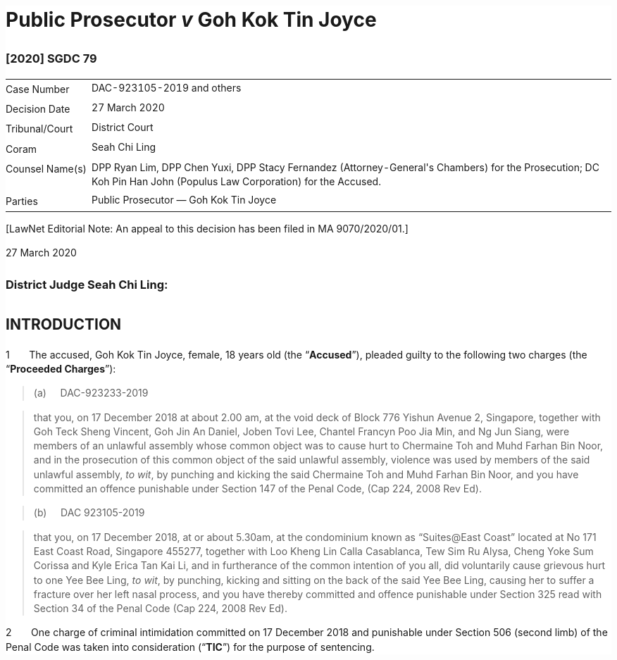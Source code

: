 <style>.footnotes::before { content: "Footnotes:"; }</style>
# Public Prosecutor _v_ Goh Kok Tin Joyce  

### \[2020\] SGDC 79

<table id="info-table"><tbody><tr class="info-row"><td class="txt-label" style="padding: 4px 0px; white-space: nowrap" valign="top">Case Number</td><td class="txt-body">DAC-923105-2019 and others</td></tr><tr class="info-row"><td class="txt-label" style="padding: 4px 0px; white-space: nowrap" valign="top">Decision Date</td><td class="txt-body">27 March 2020</td></tr><tr class="info-row"><td class="txt-label" style="padding: 4px 0px; white-space: nowrap" valign="top">Tribunal/Court</td><td class="txt-body">District Court</td></tr><tr class="info-row"><td class="txt-label" style="padding: 4px 0px; white-space: nowrap" valign="top">Coram</td><td class="txt-body">Seah Chi Ling</td></tr><tr class="info-row"><td class="txt-label" style="padding: 4px 0px; white-space: nowrap" valign="top">Counsel Name(s)</td><td class="txt-body">DPP Ryan Lim, DPP Chen Yuxi, DPP Stacy Fernandez (Attorney-General's Chambers) for the Prosecution; DC Koh Pin Han John (Populus Law Corporation) for the Accused.</td></tr><tr class="info-row"><td class="txt-label" style="padding: 4px 0px; white-space: nowrap" valign="top">Parties</td><td class="txt-body">Public Prosecutor — Goh Kok Tin Joyce</td></tr></tbody></table>

\[LawNet Editorial Note: An appeal to this decision has been filed in MA 9070/2020/01.\]

27 March 2020

### District Judge Seah Chi Ling:

## INTRODUCTION

1       The accused, Goh Kok Tin Joyce, female, 18 years old (the “**Accused**”), pleaded guilty to the following two charges (the “**Proceeded Charges**”):

> (a)     DAC-923233-2019

> that you, on 17 December 2018 at about 2.00 am, at the void deck of Block 776 Yishun Avenue 2, Singapore, together with Goh Teck Sheng Vincent, Goh Jin An Daniel, Joben Tovi Lee, Chantel Francyn Poo Jia Min, and Ng Jun Siang, were members of an unlawful assembly whose common object was to cause hurt to Chermaine Toh and Muhd Farhan Bin Noor, and in the prosecution of this common object of the said unlawful assembly, violence was used by members of the said unlawful assembly, _to wit_, by punching and kicking the said Chermaine Toh and Muhd Farhan Bin Noor, and you have committed an offence punishable under Section 147 of the Penal Code, (Cap 224, 2008 Rev Ed).

> (b)     DAC 923105-2019

> that you, on 17 December 2018, at or about 5.30am, at the condominium known as “Suites@East Coast” located at No 171 East Coast Road, Singapore 455277, together with Loo Kheng Lin Calla Casablanca, Tew Sim Ru Alysa, Cheng Yoke Sum Corissa and Kyle Erica Tan Kai Li, and in furtherance of the common intention of you all, did voluntarily cause grievous hurt to one Yee Bee Ling, _to wit_, by punching, kicking and sitting on the back of the said Yee Bee Ling, causing her to suffer a fracture over her left nasal process, and you have thereby committed and offence punishable under Section 325 read with Section 34 of the Penal Code (Cap 224, 2008 Rev Ed).

2       One charge of criminal intimidation committed on 17 December 2018 and punishable under Section 506 (second limb) of the Penal Code was taken into consideration (“**TIC**”) for the purpose of sentencing.


[^1]: Supplementary Probation Report at \[2.2.1\] – \[2.2.2\].
[^2]: RT Report at pp. 4-5
[^3]: Probation Report p. 6
[^4]: Supplementary Probation Report at \[4.1\].
[^5]: Supplementary Probation Report at \[3.2\].
[^6]: See Notes of Evidence dated 3 January 2020; cross examination of the Probation Officer by Defence Counsel at p. 2.
[^7]: Probation Report at p. 6.
[^8]: Probation Report at p. 10.
[^9]: Probation Report at p. 6.
[^10]: Probation Report at p. 2.
[^11]: Probation Report at p. 10.
[^12]: RT Report at p. 5.
[^13]: Supplementary Probation Report at \[2.3.3\]. See also Psychological Report at \[15\].
[^14]: See Notes of Evidence dated 27 February 2020.
[^15]: Psychological Report at \[16\]
[^16]: See paragraph 7(g) and (q) above.
[^17]: Supplementary Probation Report at \[2.2.2\].
[^18]: Supplementary Probation Report at \[2.3.3\].
[^19]: Probation Report at p. 2. Supplementary Probation Report at \[4.1\].
[^20]: Supplementary Probation Report at \[2.3.3\].
[^21]: RT Report at p. 5
[^22]: RT Report at p. 5
[^23]: RT Report at p. 5
[^24]: Probation Report at p. 10
[^25]: RT Report at p.5
[^26]: RT Report at p.5
[^27]: Probation Report at p. 2.
[^28]: RT Report at p. 6